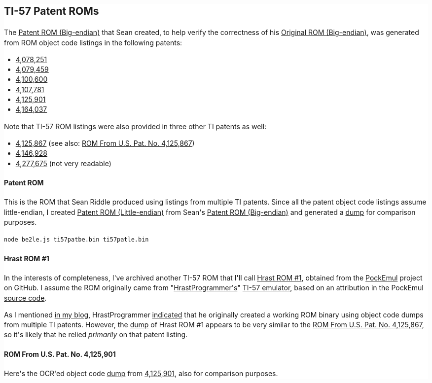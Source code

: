 TI-57 Patent ROMs
-----------------

The [Patent ROM (Big-endian)](ti57patbe.bin) that Sean created, to help verify the correctness of his
[Original ROM (Big-endian)](ti57be.bin), was generated from ROM object code listings in the following patents:

- [4,078,251](../patents/us4078251)
- [4,079,459](../patents/us4079459)
- [4,100,600](../patents/us4100600)
- [4,107,781](../patents/us4107781)
- [4,125,901](../patents/us4125901)
- [4,164,037](../patents/us4164037)

Note that TI-57 ROM listings were also provided in three other TI patents as well:
 
- [4,125,867](../patents/us4125867) (see also: [ROM From U.S. Pat. No. 4,125,867](#rom-from-us-pat-no-4125867))
- [4,146,928](../patents/us4146928)
- [4,277,675](../patents/us4277675) (not very readable)

#### Patent ROM
 
This is the ROM that Sean Riddle produced using listings from multiple TI patents.
Since all the patent object code listings assume little-endian, I created [Patent ROM (Little-endian)](ti57patle.bin)
from Sean's [Patent ROM (Big-endian)](ti57patbe.bin) and generated a [dump](ti57patle.txt) for comparison purposes. 

	node be2le.js ti57patbe.bin ti57patle.bin

#### Hrast ROM #1
 
In the interests of completeness, I've archived another TI-57 ROM that I'll call [Hrast ROM #1](ti57hrast1.bin),
obtained from the [PockEmul](https://github.com/pockemul/PockEmul) project on GitHub.  I assume the ROM originally
came from "[HrastProgrammer's](http://www.hrastprogrammer.com/)" [TI-57 emulator](http://www.hrastprogrammer.com/ti57e/),
based on an attribution in the PockEmul [source code](https://github.com/pockemul/PockEmul/blob/master/src/cpu/ti57cpu.cpp).

As I mentioned [in my blog](/blog/2017/11/05/), HrastProgrammer
[indicated](http://www.hpmuseum.org/cgi-sys/cgiwrap/hpmuseum/archv015.cgi?read=84950) that he originally created a
working ROM binary using object code dumps from multiple TI patents.  However, the [dump](ti57hrast1.txt) of Hrast ROM #1
appears to be very similar to the [ROM From U.S. Pat. No. 4,125,867](#rom-from-us-pat-no-4125867), so it's likely that
he relied *primarily* on that patent listing.   

#### ROM From U.S. Pat. No. 4,125,901
 
Here's the OCR'ed object code [dump](ti57pat901.txt) from [4,125,901](../patents/us4125901), also for comparison purposes.

